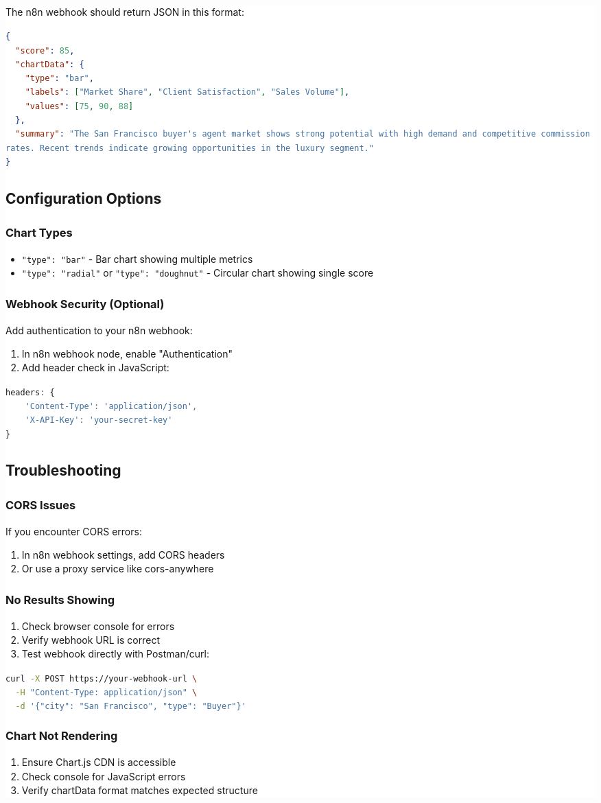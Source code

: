 The n8n webhook should return JSON in this format:

```json
{
  "score": 85,
  "chartData": {
    "type": "bar",
    "labels": ["Market Share", "Client Satisfaction", "Sales Volume"],
    "values": [75, 90, 88]
  },
  "summary": "The San Francisco buyer's agent market shows strong potential with high demand and competitive commission rates. Recent trends indicate growing opportunities in the luxury segment."
}
```

## Configuration Options

### Chart Types
- `"type": "bar"` - Bar chart showing multiple metrics
- `"type": "radial"` or `"type": "doughnut"` - Circular chart showing single score

### Webhook Security (Optional)
Add authentication to your n8n webhook:
1. In n8n webhook node, enable "Authentication"
2. Add header check in JavaScript:
```javascript
headers: {
    'Content-Type': 'application/json',
    'X-API-Key': 'your-secret-key'
}
```

## Troubleshooting

### CORS Issues
If you encounter CORS errors:
1. In n8n webhook settings, add CORS headers
2. Or use a proxy service like cors-anywhere

### No Results Showing
1. Check browser console for errors
2. Verify webhook URL is correct
3. Test webhook directly with Postman/curl:
```bash
curl -X POST https://your-webhook-url \
  -H "Content-Type: application/json" \
  -d '{"city": "San Francisco", "type": "Buyer"}'
```

### Chart Not Rendering
1. Ensure Chart.js CDN is accessible
2. Check console for JavaScript errors
3. Verify chartData format matches expected structure
